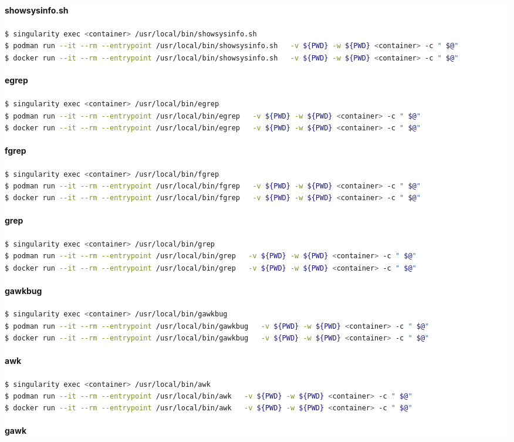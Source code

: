 
#### showsysinfo.sh

```bash
$ singularity exec <container> /usr/local/bin/showsysinfo.sh
$ podman run --it --rm --entrypoint /usr/local/bin/showsysinfo.sh   -v ${PWD} -w ${PWD} <container> -c " $@"
$ docker run --it --rm --entrypoint /usr/local/bin/showsysinfo.sh   -v ${PWD} -w ${PWD} <container> -c " $@"
```


#### egrep

```bash
$ singularity exec <container> /usr/local/bin/egrep
$ podman run --it --rm --entrypoint /usr/local/bin/egrep   -v ${PWD} -w ${PWD} <container> -c " $@"
$ docker run --it --rm --entrypoint /usr/local/bin/egrep   -v ${PWD} -w ${PWD} <container> -c " $@"
```


#### fgrep

```bash
$ singularity exec <container> /usr/local/bin/fgrep
$ podman run --it --rm --entrypoint /usr/local/bin/fgrep   -v ${PWD} -w ${PWD} <container> -c " $@"
$ docker run --it --rm --entrypoint /usr/local/bin/fgrep   -v ${PWD} -w ${PWD} <container> -c " $@"
```


#### grep

```bash
$ singularity exec <container> /usr/local/bin/grep
$ podman run --it --rm --entrypoint /usr/local/bin/grep   -v ${PWD} -w ${PWD} <container> -c " $@"
$ docker run --it --rm --entrypoint /usr/local/bin/grep   -v ${PWD} -w ${PWD} <container> -c " $@"
```


#### gawkbug

```bash
$ singularity exec <container> /usr/local/bin/gawkbug
$ podman run --it --rm --entrypoint /usr/local/bin/gawkbug   -v ${PWD} -w ${PWD} <container> -c " $@"
$ docker run --it --rm --entrypoint /usr/local/bin/gawkbug   -v ${PWD} -w ${PWD} <container> -c " $@"
```


#### awk

```bash
$ singularity exec <container> /usr/local/bin/awk
$ podman run --it --rm --entrypoint /usr/local/bin/awk   -v ${PWD} -w ${PWD} <container> -c " $@"
$ docker run --it --rm --entrypoint /usr/local/bin/awk   -v ${PWD} -w ${PWD} <container> -c " $@"
```


#### gawk

